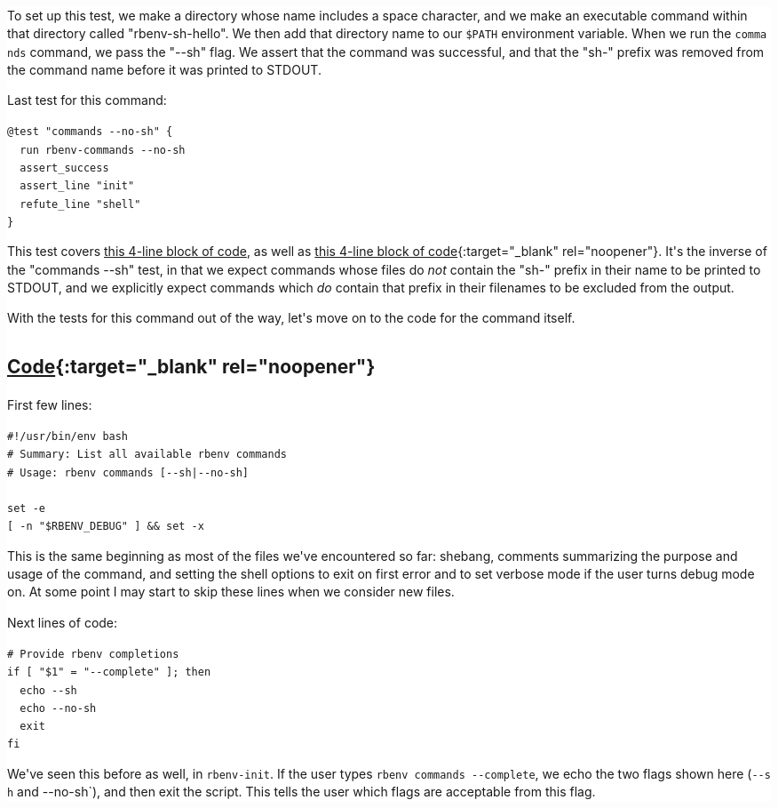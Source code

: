 To set up this test, we make a directory whose name includes a space character, and we make an executable command within that directory called "rbenv-sh-hello".  We then add that directory name to our `$PATH` environment variable.  When we run the `commands` command, we pass the "--sh" flag.  We assert that the command was successful, and that the "sh-" prefix was removed from the command name before it was printed to STDOUT.

Last test for this command:

```
@test "commands --no-sh" {
  run rbenv-commands --no-sh
  assert_success
  assert_line "init"
  refute_line "shell"
}
```

This test covers [this 4-line block of code](https://github.com/rbenv/rbenv/blob/c4395e58201966d9f90c12bd6b7342e389e7a4cb/libexec/rbenv-commands#L18-L21), as well as [this 4-line block of code](https://github.com/rbenv/rbenv/blob/c4395e58201966d9f90c12bd6b7342e389e7a4cb/libexec/rbenv-commands#L34-L37){:target="_blank" rel="noopener"}.  It's the inverse of the "commands --sh" test, in that we expect commands whose files do *not* contain the "sh-" prefix in their name to be printed to STDOUT, and we explicitly expect commands which *do* contain that prefix in their filenames to be excluded from the output.

With the tests for this command out of the way, let's move on to the code for the command itself.

## [Code](https://github.com/rbenv/rbenv/blob/c4395e58201966d9f90c12bd6b7342e389e7a4cb/libexec/rbenv-commands){:target="_blank" rel="noopener"}

First few lines:

```
#!/usr/bin/env bash
# Summary: List all available rbenv commands
# Usage: rbenv commands [--sh|--no-sh]

set -e
[ -n "$RBENV_DEBUG" ] && set -x
```

This is the same beginning as most of the files we've encountered so far: shebang, comments summarizing the purpose and usage of the command, and setting the shell options to exit on first error and to set verbose mode if the user turns debug mode on.  At some point I may start to skip these lines when we consider new files.

Next lines of code:

```
# Provide rbenv completions
if [ "$1" = "--complete" ]; then
  echo --sh
  echo --no-sh
  exit
fi
```
We've seen this before as well, in `rbenv-init`.  If the user types `rbenv commands --complete`, we echo the two flags shown here (`--sh` and --no-sh`), and then exit the script.  This tells the user which flags are acceptable from this flag.
